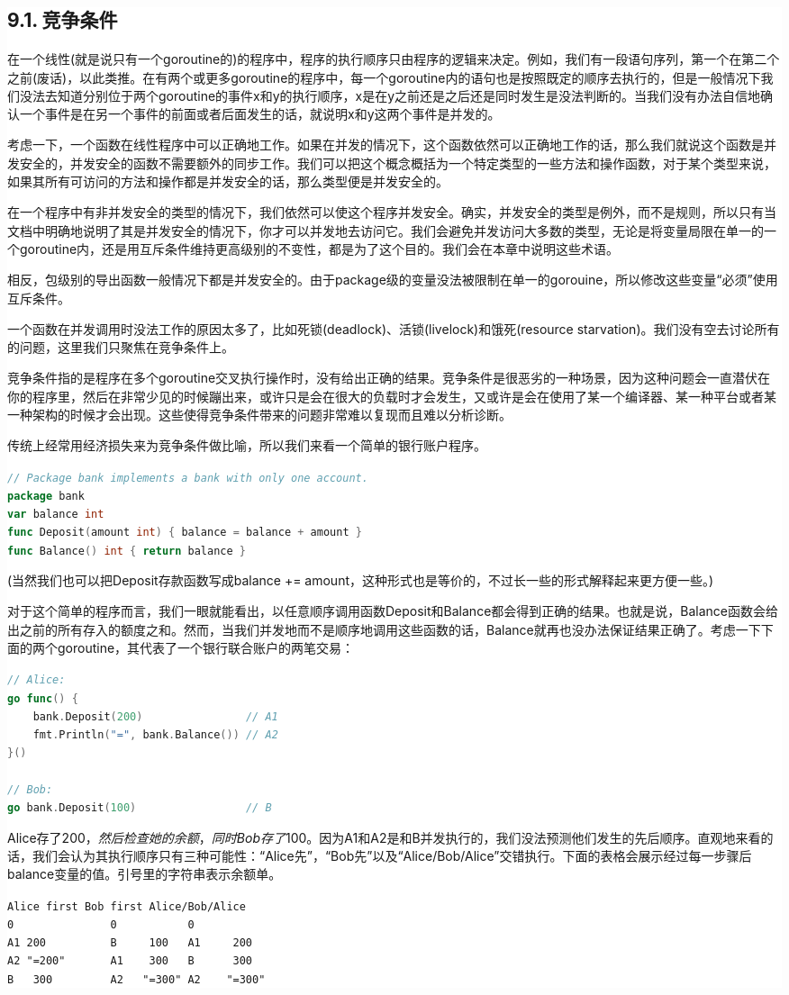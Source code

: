 ## 9.1. 竞争条件

在一个线性(就是说只有一个goroutine的)的程序中，程序的执行顺序只由程序的逻辑来决定。例如，我们有一段语句序列，第一个在第二个之前(废话)，以此类推。在有两个或更多goroutine的程序中，每一个goroutine内的语句也是按照既定的顺序去执行的，但是一般情况下我们没法去知道分别位于两个goroutine的事件x和y的执行顺序，x是在y之前还是之后还是同时发生是没法判断的。当我们没有办法自信地确认一个事件是在另一个事件的前面或者后面发生的话，就说明x和y这两个事件是并发的。

考虑一下，一个函数在线性程序中可以正确地工作。如果在并发的情况下，这个函数依然可以正确地工作的话，那么我们就说这个函数是并发安全的，并发安全的函数不需要额外的同步工作。我们可以把这个概念概括为一个特定类型的一些方法和操作函数，对于某个类型来说，如果其所有可访问的方法和操作都是并发安全的话，那么类型便是并发安全的。

在一个程序中有非并发安全的类型的情况下，我们依然可以使这个程序并发安全。确实，并发安全的类型是例外，而不是规则，所以只有当文档中明确地说明了其是并发安全的情况下，你才可以并发地去访问它。我们会避免并发访问大多数的类型，无论是将变量局限在单一的一个goroutine内，还是用互斥条件维持更高级别的不变性，都是为了这个目的。我们会在本章中说明这些术语。

相反，包级别的导出函数一般情况下都是并发安全的。由于package级的变量没法被限制在单一的gorouine，所以修改这些变量“必须”使用互斥条件。

一个函数在并发调用时没法工作的原因太多了，比如死锁(deadlock)、活锁(livelock)和饿死(resource starvation)。我们没有空去讨论所有的问题，这里我们只聚焦在竞争条件上。

竞争条件指的是程序在多个goroutine交叉执行操作时，没有给出正确的结果。竞争条件是很恶劣的一种场景，因为这种问题会一直潜伏在你的程序里，然后在非常少见的时候蹦出来，或许只是会在很大的负载时才会发生，又或许是会在使用了某一个编译器、某一种平台或者某一种架构的时候才会出现。这些使得竞争条件带来的问题非常难以复现而且难以分析诊断。

传统上经常用经济损失来为竞争条件做比喻，所以我们来看一个简单的银行账户程序。

```go
// Package bank implements a bank with only one account.
package bank
var balance int
func Deposit(amount int) { balance = balance + amount }
func Balance() int { return balance }
```

(当然我们也可以把Deposit存款函数写成balance += amount，这种形式也是等价的，不过长一些的形式解释起来更方便一些。)

对于这个简单的程序而言，我们一眼就能看出，以任意顺序调用函数Deposit和Balance都会得到正确的结果。也就是说，Balance函数会给出之前的所有存入的额度之和。然而，当我们并发地而不是顺序地调用这些函数的话，Balance就再也没办法保证结果正确了。考虑一下下面的两个goroutine，其代表了一个银行联合账户的两笔交易：

```go
// Alice:
go func() {
	bank.Deposit(200)                // A1
	fmt.Println("=", bank.Balance()) // A2
}()

// Bob:
go bank.Deposit(100)                 // B
```

Alice存了$200，然后检查她的余额，同时Bob存了$100。因为A1和A2是和B并发执行的，我们没法预测他们发生的先后顺序。直观地来看的话，我们会认为其执行顺序只有三种可能性：“Alice先”，“Bob先”以及“Alice/Bob/Alice”交错执行。下面的表格会展示经过每一步骤后balance变量的值。引号里的字符串表示余额单。

```
Alice first Bob first Alice/Bob/Alice
0               0           0
A1 200          B     100   A1     200
A2 "=200"       A1    300   B      300
B   300         A2   "=300" A2    "=300"
```
